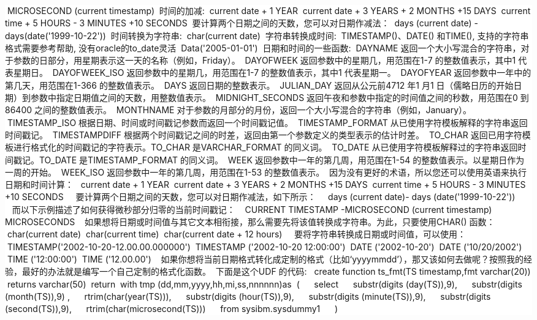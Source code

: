  MICROSECOND (current timestamp)
 时间的加减:
 current date + 1 YEAR
 current date + 3 YEARS + 2 MONTHS +15 DAYS
 current time + 5 HOURS - 3 MINUTES +10 SECONDS
 要计算两个日期之间的天数，您可以对日期作减法：
 days (current date) - days(date('1999-10-22'))
 时间转换为字符串:
 char(current date)
 字符串转换成时间:
 TIMESTAMP()、DATE() 和TIME(), 支持的字符串格式需要参考帮助, 没有oracle的to_date灵活
 Data('2005-01-01')
 日期和时间的一些函数:
 DAYNAME 返回一个大小写混合的字符串，对于参数的日部分，用星期表示这一天的名称（例如，Friday）。
 DAYOFWEEK 返回参数中的星期几，用范围在1-7 的整数值表示，其中1 代表星期日。
 DAYOFWEEK_ISO 返回参数中的星期几，用范围在1-7 的整数值表示，其中1 代表星期一。
 DAYOFYEAR 返回参数中一年中的第几天，用范围在1-366 的整数值表示。
 DAYS 返回日期的整数表示。
 JULIAN_DAY 返回从公元前4712 年1 月1 日（儒略日历的开始日期）到参数中指定日期值之间的天数，用整数值表示。
 MIDNIGHT_SECONDS 返回午夜和参数中指定的时间值之间的秒数，用范围在0 到86400 之间的整数值表示。
 MONTHNAME 对于参数的月部分的月份，返回一个大小写混合的字符串（例如，January）。
 TIMESTAMP_ISO 根据日期、时间或时间戳记参数而返回一个时间戳记值。
 TIMESTAMP_FORMAT 从已使用字符模板解释的字符串返回时间戳记。
 TIMESTAMPDIFF 根据两个时间戳记之间的时差，返回由第一个参数定义的类型表示的估计时差。
 TO_CHAR 返回已用字符模板进行格式化的时间戳记的字符表示。TO_CHAR 是VARCHAR_FORMAT 的同义词。
 TO_DATE 从已使用字符模板解释过的字符串返回时间戳记。TO_DATE 是TIMESTAMP_FORMAT 的同义词。
 WEEK 返回参数中一年的第几周，用范围在1-54 的整数值表示。以星期日作为一周的开始。
 WEEK_ISO 返回参数中一年的第几周，用范围在1-53 的整数值表示。
 因为没有更好的术语，所以您还可以使用英语来执行日期和时间计算：
  current date + 1 YEAR
 current date + 3 YEARS + 2 MONTHS +15 DAYS
 current time + 5 HOURS - 3 MINUTES +10 SECONDS
    要计算两个日期之间的天数，您可以对日期作减法，如下所示：
    days (current date)- days (date('1999-10-22'))
   而以下示例描述了如何获得微秒部分归零的当前时间戳记：
   CURRENT TIMESTAMP -MICROSECOND (current timestamp) MICROSECONDS
   如果想将日期或时间值与其它文本相衔接，那么需要先将该值转换成字符串。为此，只要使用CHAR() 函数： 
 char(current date)
 char(current time)
 char(current date + 12 hours)   
 要将字符串转换成日期或时间值，可以使用： 
 TIMESTAMP('2002-10-20-12.00.00.000000')
 TIMESTAMP ('2002-10-20 12:00:00')
 DATE ('2002-10-20')
 DATE ('10/20/2002')
 TIME ('12:00:00')
 TIME ('12.00.00')
   如果你想将当前日期格式转化成定制的格式（比如‘yyyymmdd’），那又该如何去做呢？按照我的经验，最好的办法就是编写一个自己定制的格式化函数。
 下面是这个UDF 的代码: 
 create function ts_fmt(TS timestamp,fmt varchar(20))
 returns varchar(50)
 return
 with tmp (dd,mm,yyyy,hh,mi,ss,nnnnnn)as
 (
     select
     substr(digits (day(TS)),9),
     substr(digits (month(TS)),9) ,
     rtrim(char(year(TS))),
     substr(digits (hour(TS)),9),
     substr(digits (minute(TS)),9),
     substr(digits (second(TS)),9),
     rtrim(char(microsecond(TS)))
     from sysibm.sysdummy1
     )